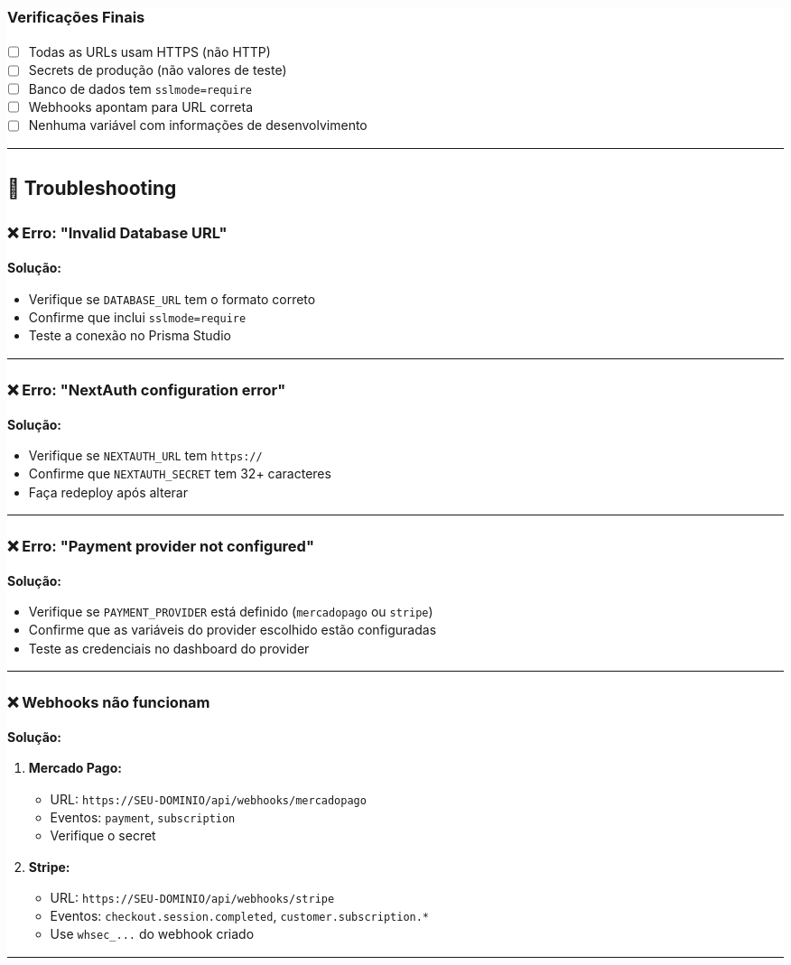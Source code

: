 ### Verificações Finais
- [ ] Todas as URLs usam HTTPS (não HTTP)
- [ ] Secrets de produção (não valores de teste)
- [ ] Banco de dados tem `sslmode=require`
- [ ] Webhooks apontam para URL correta
- [ ] Nenhuma variável com informações de desenvolvimento

---

## 🔧 Troubleshooting

### ❌ Erro: "Invalid Database URL"

**Solução:**
- Verifique se `DATABASE_URL` tem o formato correto
- Confirme que inclui `sslmode=require`
- Teste a conexão no Prisma Studio

---

### ❌ Erro: "NextAuth configuration error"

**Solução:**
- Verifique se `NEXTAUTH_URL` tem `https://`
- Confirme que `NEXTAUTH_SECRET` tem 32+ caracteres
- Faça redeploy após alterar

---

### ❌ Erro: "Payment provider not configured"

**Solução:**
- Verifique se `PAYMENT_PROVIDER` está definido (`mercadopago` ou `stripe`)
- Confirme que as variáveis do provider escolhido estão configuradas
- Teste as credenciais no dashboard do provider

---

### ❌ Webhooks não funcionam

**Solução:**
1. **Mercado Pago:** 
   - URL: `https://SEU-DOMINIO/api/webhooks/mercadopago`
   - Eventos: `payment`, `subscription`
   - Verifique o secret

2. **Stripe:**
   - URL: `https://SEU-DOMINIO/api/webhooks/stripe`
   - Eventos: `checkout.session.completed`, `customer.subscription.*`
   - Use `whsec_...` do webhook criado

---
